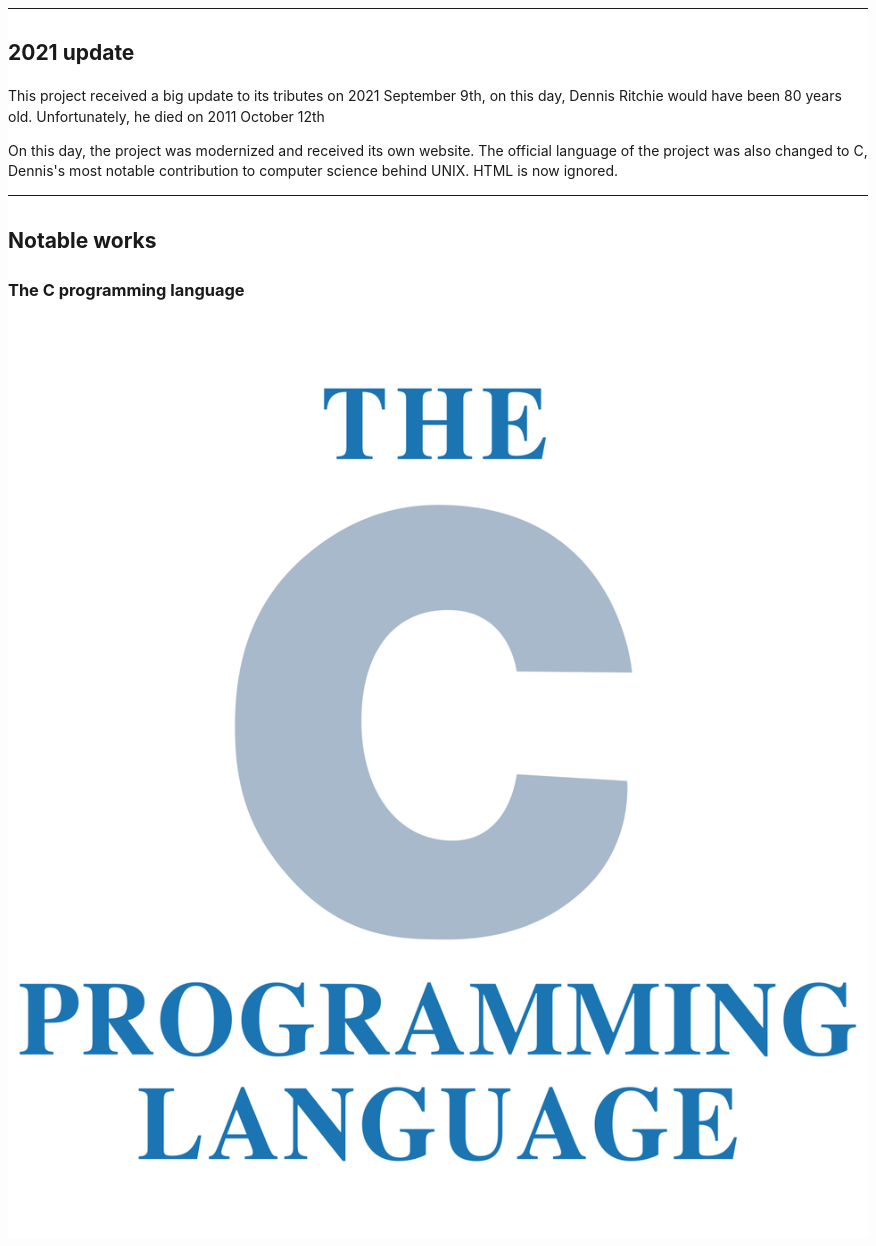 ***

## 2021 update

This project received a big update to its tributes on 2021 September 9th, on this day, Dennis Ritchie would have been 80 years old. Unfortunately, he died on 2011 October 12th

On this day, the project was modernized and received its own website. The official language of the project was also changed to C, Dennis's most notable contribution to computer science behind UNIX. HTML is now ignored.

***

## Notable works

### The C programming language

![The_C_Programming_Language_logo](/The_C_Programming_Language_logo.svg)